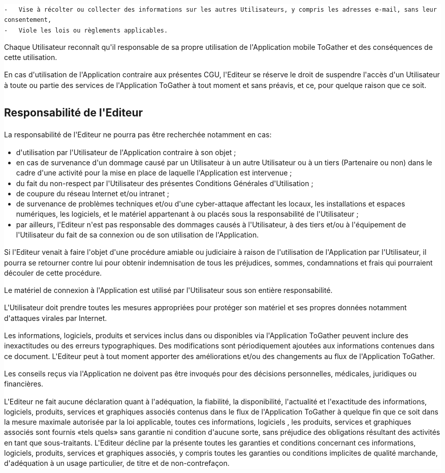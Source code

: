     -   Vise à récolter ou collecter des informations sur les autres Utilisateurs, y compris les adresses e-mail, sans leur consentement,
    -   Viole les lois ou règlements applicables.

Chaque Utilisateur reconnaît qu'il responsable de sa propre utilisation de l'Application mobile ToGather et des conséquences de cette utilisation.

En cas d'utilisation de l'Application contraire aux présentes CGU, l'Editeur se réserve le droit de suspendre l'accès d'un Utilisateur à toute ou partie des services de l'Application ToGather à tout moment et sans préavis, et ce, pour quelque raison que ce soit.

Responsabilité de l'Editeur
---------------------------

La responsabilité de l'Editeur ne pourra pas être recherchée notamment en cas:

-   d'utilisation par l'Utilisateur de l'Application contraire à son objet ;
-   en cas de survenance d'un dommage causé par un Utilisateur à un autre Utilisateur ou à un tiers (Partenaire ou non) dans le cadre d'une activité pour la mise en place de laquelle l'Application est intervenue ;
-   du fait du non-respect par l'Utilisateur des présentes Conditions Générales d'Utilisation ;
-   de coupure du réseau Internet et/ou intranet ;
-   de survenance de problèmes techniques et/ou d'une cyber-attaque affectant les locaux, les installations et espaces numériques, les logiciels, et le matériel appartenant à ou placés sous la responsabilité de l'Utilisateur ;
-   par ailleurs, l'Editeur n'est pas responsable des dommages causés à l'Utilisateur, à des tiers et/ou à l'équipement de l'Utilisateur du fait de sa connexion ou de son utilisation de l'Application.

Si l'Editeur venait à faire l'objet d'une procédure amiable ou judiciaire à raison de l'utilisation de l'Application par l'Utilisateur, il pourra se retourner contre lui pour obtenir indemnisation de tous les préjudices, sommes, condamnations et frais qui pourraient découler de cette procédure.

Le matériel de connexion à l'Application est utilisé par l'Utilisateur sous son entière responsabilité.

L'Utilisateur doit prendre toutes les mesures appropriées pour protéger son matériel et ses propres données notamment d'attaques virales par Internet.

Les informations, logiciels, produits et services inclus dans ou disponibles via l'Application ToGather peuvent inclure des inexactitudes ou des erreurs typographiques. Des modifications sont périodiquement ajoutées aux informations contenues dans ce document. L'Editeur peut à tout moment apporter des améliorations et/ou des changements au flux de l'Application ToGather.

Les conseils reçus via l'Application ne doivent pas être invoqués pour des décisions personnelles, médicales, juridiques ou financières.

L'Editeur ne fait aucune déclaration quant à l'adéquation, la fiabilité, la disponibilité, l'actualité et l'exactitude des informations, logiciels, produits, services et graphiques associés contenus dans le flux de l'Application ToGather à quelque fin que ce soit dans la mesure maximale autorisée par la loi applicable, toutes ces informations, logiciels , les produits, services et graphiques associés sont fournis «tels quels» sans garantie ni condition d'aucune sorte, sans préjudice des obligations résultant des activités en tant que sous-traitants. L'Editeur décline par la présente toutes les garanties et conditions concernant ces informations, logiciels, produits, services et graphiques associés, y compris toutes les garanties ou conditions implicites de qualité marchande, d'adéquation à un usage particulier, de titre et de non-contrefaçon.
